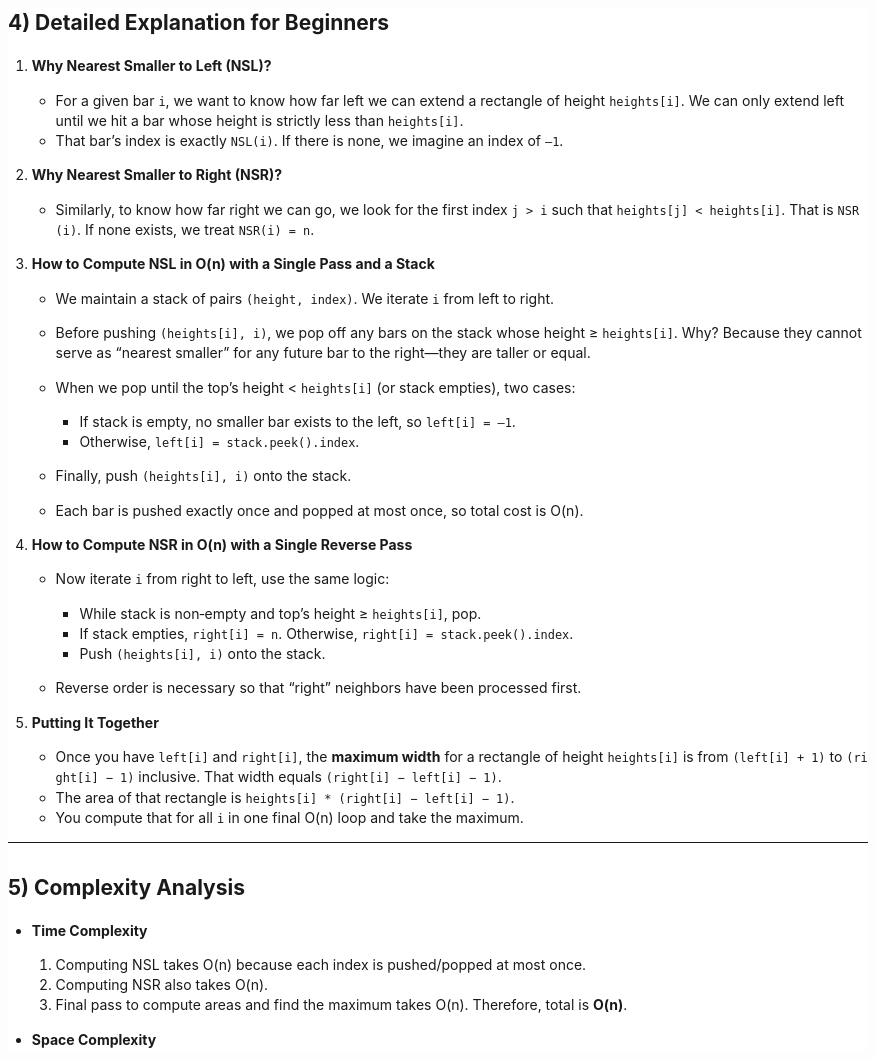 
## 4) Detailed Explanation for Beginners

1. **Why Nearest Smaller to Left (NSL)?**

   * For a given bar `i`, we want to know how far left we can extend a rectangle of height `heights[i]`. We can only extend left until we hit a bar whose height is strictly less than `heights[i]`.
   * That bar’s index is exactly `NSL(i)`. If there is none, we imagine an index of `–1`.

2. **Why Nearest Smaller to Right (NSR)?**

   * Similarly, to know how far right we can go, we look for the first index `j > i` such that `heights[j] < heights[i]`. That is `NSR(i)`. If none exists, we treat `NSR(i) = n`.

3. **How to Compute NSL in O(n) with a Single Pass and a Stack**

   * We maintain a stack of pairs `(height, index)`. We iterate `i` from left to right.
   * Before pushing `(heights[i], i)`, we pop off any bars on the stack whose height ≥ `heights[i]`. Why? Because they cannot serve as “nearest smaller” for any future bar to the right—they are taller or equal.
   * When we pop until the top’s height < `heights[i]` (or stack empties), two cases:

     * If stack is empty, no smaller bar exists to the left, so `left[i] = –1`.
     * Otherwise, `left[i] = stack.peek().index`.
   * Finally, push `(heights[i], i)` onto the stack.
   * Each bar is pushed exactly once and popped at most once, so total cost is O(n).

4. **How to Compute NSR in O(n) with a Single Reverse Pass**

   * Now iterate `i` from right to left, use the same logic:

     * While stack is non‐empty and top’s height ≥ `heights[i]`, pop.
     * If stack empties, `right[i] = n`. Otherwise, `right[i] = stack.peek().index`.
     * Push `(heights[i], i)` onto the stack.
   * Reverse order is necessary so that “right” neighbors have been processed first.

5. **Putting It Together**

   * Once you have `left[i]` and `right[i]`, the **maximum width** for a rectangle of height `heights[i]` is from `(left[i] + 1)` to `(right[i] − 1)` inclusive. That width equals `(right[i] − left[i] − 1)`.
   * The area of that rectangle is `heights[i] * (right[i] − left[i] − 1)`.
   * You compute that for all `i` in one final O(n) loop and take the maximum.

---

## 5) Complexity Analysis

* **Time Complexity**

  1. Computing NSL takes O(n) because each index is pushed/popped at most once.
  2. Computing NSR also takes O(n).
  3. Final pass to compute areas and find the maximum takes O(n).
     Therefore, total is **O(n)**.

* **Space Complexity**
